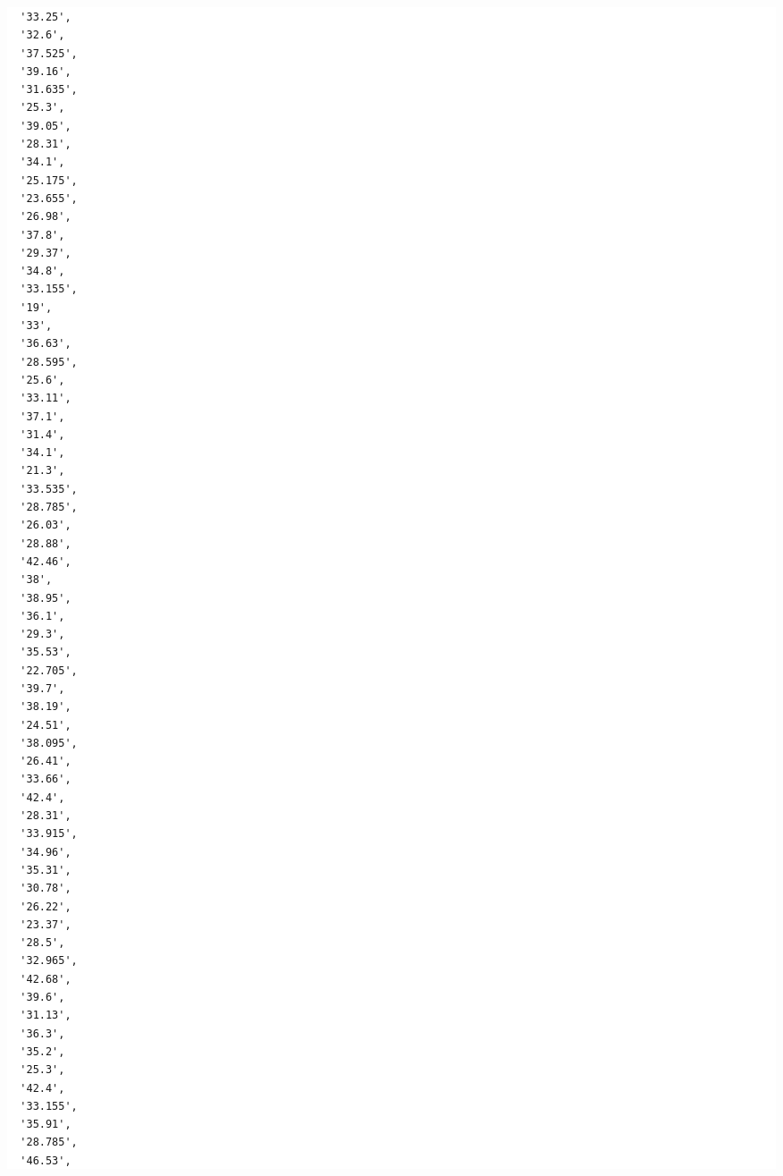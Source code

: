       '33.25',
      '32.6',
      '37.525',
      '39.16',
      '31.635',
      '25.3',
      '39.05',
      '28.31',
      '34.1',
      '25.175',
      '23.655',
      '26.98',
      '37.8',
      '29.37',
      '34.8',
      '33.155',
      '19',
      '33',
      '36.63',
      '28.595',
      '25.6',
      '33.11',
      '37.1',
      '31.4',
      '34.1',
      '21.3',
      '33.535',
      '28.785',
      '26.03',
      '28.88',
      '42.46',
      '38',
      '38.95',
      '36.1',
      '29.3',
      '35.53',
      '22.705',
      '39.7',
      '38.19',
      '24.51',
      '38.095',
      '26.41',
      '33.66',
      '42.4',
      '28.31',
      '33.915',
      '34.96',
      '35.31',
      '30.78',
      '26.22',
      '23.37',
      '28.5',
      '32.965',
      '42.68',
      '39.6',
      '31.13',
      '36.3',
      '35.2',
      '25.3',
      '42.4',
      '33.155',
      '35.91',
      '28.785',
      '46.53',